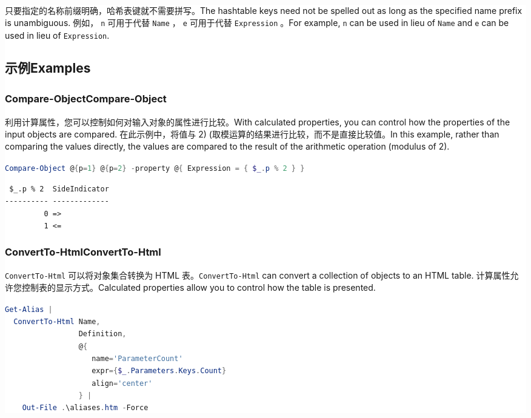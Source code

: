 <span data-ttu-id="e50a2-146">只要指定的名称前缀明确，哈希表键就不需要拼写。</span><span class="sxs-lookup"><span data-stu-id="e50a2-146">The hashtable keys need not be spelled out as long as the specified name prefix is unambiguous.</span></span> <span data-ttu-id="e50a2-147">例如， `n` 可用于代替 `Name` ， `e` 可用于代替 `Expression` 。</span><span class="sxs-lookup"><span data-stu-id="e50a2-147">For example, `n` can be used in lieu of `Name` and `e` can be used in lieu of `Expression`.</span></span>

## <a name="examples"></a><span data-ttu-id="e50a2-148">示例</span><span class="sxs-lookup"><span data-stu-id="e50a2-148">Examples</span></span>

### <a name="compare-object"></a><span data-ttu-id="e50a2-149">Compare-Object</span><span class="sxs-lookup"><span data-stu-id="e50a2-149">Compare-Object</span></span>

<span data-ttu-id="e50a2-150">利用计算属性，您可以控制如何对输入对象的属性进行比较。</span><span class="sxs-lookup"><span data-stu-id="e50a2-150">With calculated properties, you can control how the properties of the input objects are compared.</span></span> <span data-ttu-id="e50a2-151">在此示例中，将值与 2)  (取模运算的结果进行比较，而不是直接比较值。</span><span class="sxs-lookup"><span data-stu-id="e50a2-151">In this example, rather than comparing the values directly, the values are compared to the result of the arithmetic operation (modulus of 2).</span></span>

```powershell
Compare-Object @{p=1} @{p=2} -property @{ Expression = { $_.p % 2 } }
```

```Output
 $_.p % 2  SideIndicator
---------- -------------
         0 =>
         1 <=
```

### <a name="convertto-html"></a><span data-ttu-id="e50a2-152">ConvertTo-Html</span><span class="sxs-lookup"><span data-stu-id="e50a2-152">ConvertTo-Html</span></span>

<span data-ttu-id="e50a2-153">`ConvertTo-Html` 可以将对象集合转换为 HTML 表。</span><span class="sxs-lookup"><span data-stu-id="e50a2-153">`ConvertTo-Html` can convert a collection of objects to an HTML table.</span></span>
<span data-ttu-id="e50a2-154">计算属性允许您控制表的显示方式。</span><span class="sxs-lookup"><span data-stu-id="e50a2-154">Calculated properties allow you to control how the table is presented.</span></span>

```powershell
Get-Alias |
  ConvertTo-Html Name,
                 Definition,
                 @{
                    name='ParameterCount'
                    expr={$_.Parameters.Keys.Count}
                    align='center'
                 } |
    Out-File .\aliases.htm -Force
```
